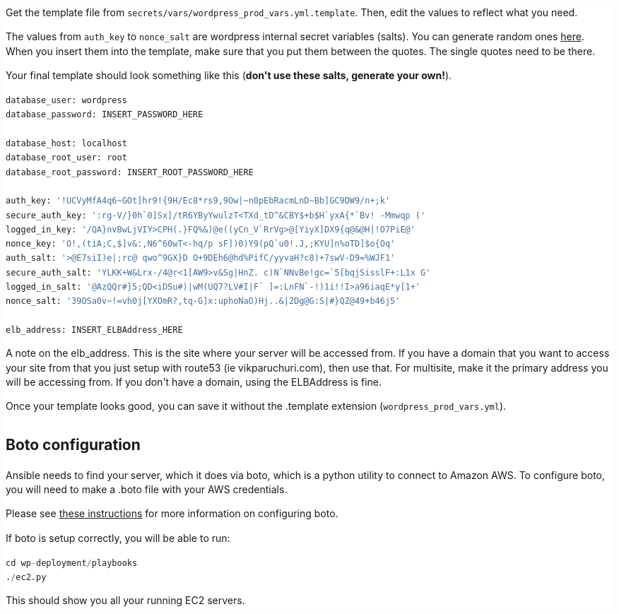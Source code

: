 Get the template file from `secrets/vars/wordpress_prod_vars.yml.template`. Then, edit the values to reflect what you need.

The values from `auth_key` to `nonce_salt` are wordpress internal secret variables (salts). You can generate random ones [here](https://api.wordpress.org/secret-key/1.1/salt/). When you insert them into the template, make sure that you put them between the quotes. The single quotes need to be there.

Your final template should look something like this (**don't use these salts, generate your own!**).

```python
database_user: wordpress
database_password: INSERT_PASSWORD_HERE

database_host: localhost
database_root_user: root
database_root_password: INSERT_ROOT_PASSWORD_HERE

auth_key: '!UCVyMfA4q6~GOt]hr9!{9H/Ec8*rs9,9Ow|~n0pEbRacmLnD~Bb]GC9DW9/n+;k'
secure_auth_key: ':rg-V/}0h`0]Sx]/tR6YByYwulzT<TXd_tD^&CBY$+b$H`yxA{*`Bv! -Mmwqp ('
logged_in_key: '/QA}nvBwLjVIY>CPH(.}FQ%&)@e((yCn_V`RrVg>@[YiyX]DX9{q@&@H|!O7PiE@'
nonce_key: 'O!,(tiA;C,$]v&:,N6^60wT<-hq/p sF])0)Y9(pQ`u0!.J,;KYU]n%oTD]$o{Oq'
auth_salt: '>@E7siI)e|;rc@ qwo^9GX}D O+9DEh6@hd%PifC/yyvaH?c8)+7swV-D9=%WJF1'
secure_auth_salt: 'YLKK+W&Lrx-/4@r<1[AW9>v&Sg|HnZ. c)N`NNvBe!gc=`5[bqjSisslF+:L1x G'
logged_in_salt: '@AzQQr#}5;QD<iDSu#)|wM(UQ7?LV#I|F` ]=:LnFN`-!)1i!!I>a96iaqE*y[1+'
nonce_salt: '39OSa0v~!=vh0j[YXOmR?,tq-G]x:uphoNaO)Hj..&|2Dg@G:S|#}QZ@49+b46j5'

elb_address: INSERT_ELBAddress_HERE
```

A note on the elb_address. This is the site where your server will be accessed from. If you have a domain that you want to access your site from that you just setup with route53 (ie vikparuchuri.com), then use that. For multisite, make it the primary address you will be accessing from. If you don't have a domain, using the ELBAddress is fine.

Once your template looks good, you can save it without the .template extension (`wordpress_prod_vars.yml`).

Boto configuration
---------------------------

Ansible needs to find your server, which it does via boto, which is a python utility to connect to Amazon AWS. To configure boto, you will need to make a .boto file with your AWS credentials.

Please see [these instructions](http://boto.readthedocs.org/en/latest/boto_config_tut.html) for more information on configuring boto.

If boto is setup correctly, you will be able to run:

```python
cd wp-deployment/playbooks
./ec2.py
```

This should show you all your running EC2 servers.

